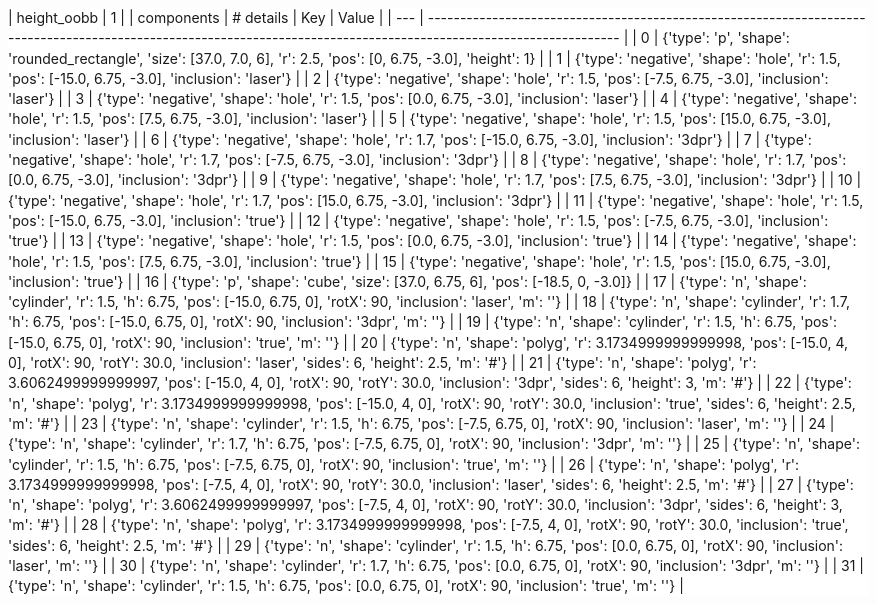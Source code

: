 | height_oobb | 1
|
| components  | # details
| Key | Value                                                                                                                                                               |
| --- | ------------------------------------------------------------------------------------------------------------------------------------------------------------------- |
| 0   | {'type': 'p', 'shape': 'rounded_rectangle', 'size': [37.0, 7.0, 6], 'r': 2.5, 'pos': [0, 6.75, -3.0], 'height': 1}                                                  |
| 1   | {'type': 'negative', 'shape': 'hole', 'r': 1.5, 'pos': [-15.0, 6.75, -3.0], 'inclusion': 'laser'}                                                                   |
| 2   | {'type': 'negative', 'shape': 'hole', 'r': 1.5, 'pos': [-7.5, 6.75, -3.0], 'inclusion': 'laser'}                                                                    |
| 3   | {'type': 'negative', 'shape': 'hole', 'r': 1.5, 'pos': [0.0, 6.75, -3.0], 'inclusion': 'laser'}                                                                     |
| 4   | {'type': 'negative', 'shape': 'hole', 'r': 1.5, 'pos': [7.5, 6.75, -3.0], 'inclusion': 'laser'}                                                                     |
| 5   | {'type': 'negative', 'shape': 'hole', 'r': 1.5, 'pos': [15.0, 6.75, -3.0], 'inclusion': 'laser'}                                                                    |
| 6   | {'type': 'negative', 'shape': 'hole', 'r': 1.7, 'pos': [-15.0, 6.75, -3.0], 'inclusion': '3dpr'}                                                                    |
| 7   | {'type': 'negative', 'shape': 'hole', 'r': 1.7, 'pos': [-7.5, 6.75, -3.0], 'inclusion': '3dpr'}                                                                     |
| 8   | {'type': 'negative', 'shape': 'hole', 'r': 1.7, 'pos': [0.0, 6.75, -3.0], 'inclusion': '3dpr'}                                                                      |
| 9   | {'type': 'negative', 'shape': 'hole', 'r': 1.7, 'pos': [7.5, 6.75, -3.0], 'inclusion': '3dpr'}                                                                      |
| 10  | {'type': 'negative', 'shape': 'hole', 'r': 1.7, 'pos': [15.0, 6.75, -3.0], 'inclusion': '3dpr'}                                                                     |
| 11  | {'type': 'negative', 'shape': 'hole', 'r': 1.5, 'pos': [-15.0, 6.75, -3.0], 'inclusion': 'true'}                                                                    |
| 12  | {'type': 'negative', 'shape': 'hole', 'r': 1.5, 'pos': [-7.5, 6.75, -3.0], 'inclusion': 'true'}                                                                     |
| 13  | {'type': 'negative', 'shape': 'hole', 'r': 1.5, 'pos': [0.0, 6.75, -3.0], 'inclusion': 'true'}                                                                      |
| 14  | {'type': 'negative', 'shape': 'hole', 'r': 1.5, 'pos': [7.5, 6.75, -3.0], 'inclusion': 'true'}                                                                      |
| 15  | {'type': 'negative', 'shape': 'hole', 'r': 1.5, 'pos': [15.0, 6.75, -3.0], 'inclusion': 'true'}                                                                     |
| 16  | {'type': 'p', 'shape': 'cube', 'size': [37.0, 6.75, 6], 'pos': [-18.5, 0, -3.0]}                                                                                    |
| 17  | {'type': 'n', 'shape': 'cylinder', 'r': 1.5, 'h': 6.75, 'pos': [-15.0, 6.75, 0], 'rotX': 90, 'inclusion': 'laser', 'm': ''}                                         |
| 18  | {'type': 'n', 'shape': 'cylinder', 'r': 1.7, 'h': 6.75, 'pos': [-15.0, 6.75, 0], 'rotX': 90, 'inclusion': '3dpr', 'm': ''}                                          |
| 19  | {'type': 'n', 'shape': 'cylinder', 'r': 1.5, 'h': 6.75, 'pos': [-15.0, 6.75, 0], 'rotX': 90, 'inclusion': 'true', 'm': ''}                                          |
| 20  | {'type': 'n', 'shape': 'polyg', 'r': 3.1734999999999998, 'pos': [-15.0, 4, 0], 'rotX': 90, 'rotY': 30.0, 'inclusion': 'laser', 'sides': 6, 'height': 2.5, 'm': '#'} |
| 21  | {'type': 'n', 'shape': 'polyg', 'r': 3.6062499999999997, 'pos': [-15.0, 4, 0], 'rotX': 90, 'rotY': 30.0, 'inclusion': '3dpr', 'sides': 6, 'height': 3, 'm': '#'}    |
| 22  | {'type': 'n', 'shape': 'polyg', 'r': 3.1734999999999998, 'pos': [-15.0, 4, 0], 'rotX': 90, 'rotY': 30.0, 'inclusion': 'true', 'sides': 6, 'height': 2.5, 'm': '#'}  |
| 23  | {'type': 'n', 'shape': 'cylinder', 'r': 1.5, 'h': 6.75, 'pos': [-7.5, 6.75, 0], 'rotX': 90, 'inclusion': 'laser', 'm': ''}                                          |
| 24  | {'type': 'n', 'shape': 'cylinder', 'r': 1.7, 'h': 6.75, 'pos': [-7.5, 6.75, 0], 'rotX': 90, 'inclusion': '3dpr', 'm': ''}                                           |
| 25  | {'type': 'n', 'shape': 'cylinder', 'r': 1.5, 'h': 6.75, 'pos': [-7.5, 6.75, 0], 'rotX': 90, 'inclusion': 'true', 'm': ''}                                           |
| 26  | {'type': 'n', 'shape': 'polyg', 'r': 3.1734999999999998, 'pos': [-7.5, 4, 0], 'rotX': 90, 'rotY': 30.0, 'inclusion': 'laser', 'sides': 6, 'height': 2.5, 'm': '#'}  |
| 27  | {'type': 'n', 'shape': 'polyg', 'r': 3.6062499999999997, 'pos': [-7.5, 4, 0], 'rotX': 90, 'rotY': 30.0, 'inclusion': '3dpr', 'sides': 6, 'height': 3, 'm': '#'}     |
| 28  | {'type': 'n', 'shape': 'polyg', 'r': 3.1734999999999998, 'pos': [-7.5, 4, 0], 'rotX': 90, 'rotY': 30.0, 'inclusion': 'true', 'sides': 6, 'height': 2.5, 'm': '#'}   |
| 29  | {'type': 'n', 'shape': 'cylinder', 'r': 1.5, 'h': 6.75, 'pos': [0.0, 6.75, 0], 'rotX': 90, 'inclusion': 'laser', 'm': ''}                                           |
| 30  | {'type': 'n', 'shape': 'cylinder', 'r': 1.7, 'h': 6.75, 'pos': [0.0, 6.75, 0], 'rotX': 90, 'inclusion': '3dpr', 'm': ''}                                            |
| 31  | {'type': 'n', 'shape': 'cylinder', 'r': 1.5, 'h': 6.75, 'pos': [0.0, 6.75, 0], 'rotX': 90, 'inclusion': 'true', 'm': ''}                                            |